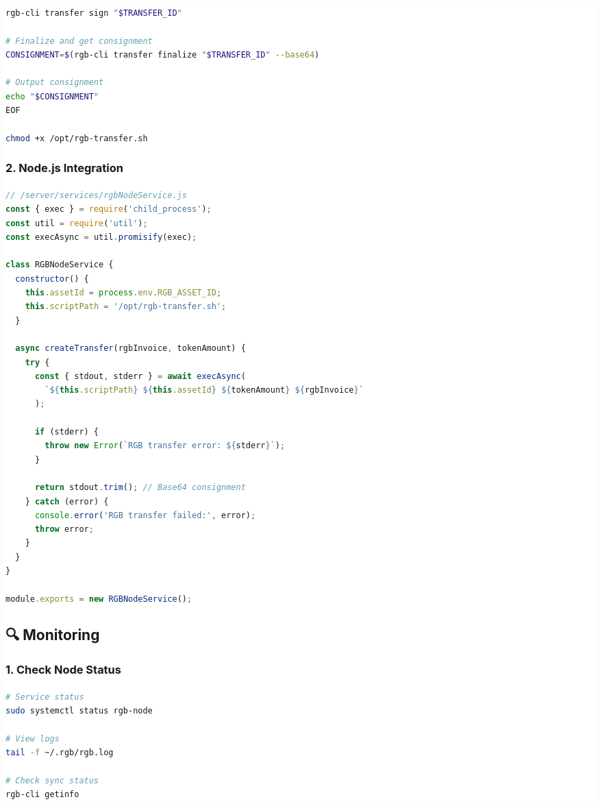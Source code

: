 ```bash
rgb-cli transfer sign "$TRANSFER_ID"

# Finalize and get consignment
CONSIGNMENT=$(rgb-cli transfer finalize "$TRANSFER_ID" --base64)

# Output consignment
echo "$CONSIGNMENT"
EOF

chmod +x /opt/rgb-transfer.sh
```

### 2. Node.js Integration
```javascript
// /server/services/rgbNodeService.js
const { exec } = require('child_process');
const util = require('util');
const execAsync = util.promisify(exec);

class RGBNodeService {
  constructor() {
    this.assetId = process.env.RGB_ASSET_ID;
    this.scriptPath = '/opt/rgb-transfer.sh';
  }

  async createTransfer(rgbInvoice, tokenAmount) {
    try {
      const { stdout, stderr } = await execAsync(
        `${this.scriptPath} ${this.assetId} ${tokenAmount} ${rgbInvoice}`
      );
      
      if (stderr) {
        throw new Error(`RGB transfer error: ${stderr}`);
      }
      
      return stdout.trim(); // Base64 consignment
    } catch (error) {
      console.error('RGB transfer failed:', error);
      throw error;
    }
  }
}

module.exports = new RGBNodeService();
```

## 🔍 Monitoring

### 1. Check Node Status
```bash
# Service status
sudo systemctl status rgb-node

# View logs
tail -f ~/.rgb/rgb.log

# Check sync status
rgb-cli getinfo
```
